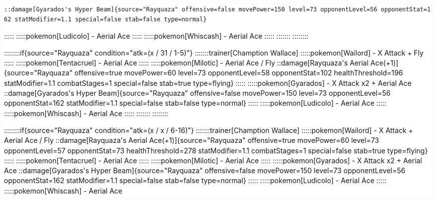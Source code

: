     ::damage[Gyarados's Hyper Beam]{source="Rayquaza" offensive=false movePower=150 level=73 opponentLevel=56 opponentStat=162 statModifier=1.1 special=false stab=false type=normal}
  :::::
  :::::pokemon[Ludicolo]
    - Aerial Ace
  :::::
  :::::pokemon[Whiscash]
    - Aerial Ace
  :::::
:::::::
::::::::

::::::::if{source="Rayquaza" condition="atk=(x / 31 / 1-5)"}
:::::::trainer[Chamption Wallace]
  :::::pokemon[Wailord]
    - X Attack + Fly
  :::::
  :::::pokemon[Tentacruel]
    - Aerial Ace
  :::::
  :::::pokemon[Milotic]
    - Aerial Ace / Fly
    ::damage[Rayquaza's Aerial Ace(+1)]{source="Rayquaza" offensive=true movePower=60 level=73 opponentLevel=58 opponentStat=102 healthThreshold=196 statModifier=1.1 combatStages=1 special=false stab=true type=flying}
  :::::
  :::::pokemon[Gyarados]
    - X Attack x2 + Aerial Ace
    ::damage[Gyarados's Hyper Beam]{source="Rayquaza" offensive=false movePower=150 level=73 opponentLevel=56 opponentStat=162 statModifier=1.1 special=false stab=false type=normal}
  :::::
  :::::pokemon[Ludicolo]
    - Aerial Ace
  :::::
  :::::pokemon[Whiscash]
    - Aerial Ace
  :::::
:::::::
::::::::

::::::::if{source="Rayquaza" condition="atk=(x / x / 6-16)"}
:::::::trainer[Chamption Wallace]
  :::::pokemon[Wailord]
    - X Attack + Aerial Ace / Fly
    ::damage[Rayquaza's Aerial Ace(+1)]{source="Rayquaza" offensive=true movePower=60 level=73 opponentLevel=57 opponentStat=73 healthThreshold=278 statModifier=1.1 combatStages=1 special=false stab=true type=flying}
  :::::
  :::::pokemon[Tentacruel]
    - Aerial Ace
  :::::
  :::::pokemon[Milotic]
    - Aerial Ace
  :::::
  :::::pokemon[Gyarados]
    - X Attack x2 + Aerial Ace
    ::damage[Gyarados's Hyper Beam]{source="Rayquaza" offensive=false movePower=150 level=73 opponentLevel=56 opponentStat=162 statModifier=1.1 special=false stab=false type=normal}
  :::::
  :::::pokemon[Ludicolo]
    - Aerial Ace
  :::::
  :::::pokemon[Whiscash]
    - Aerial Ace